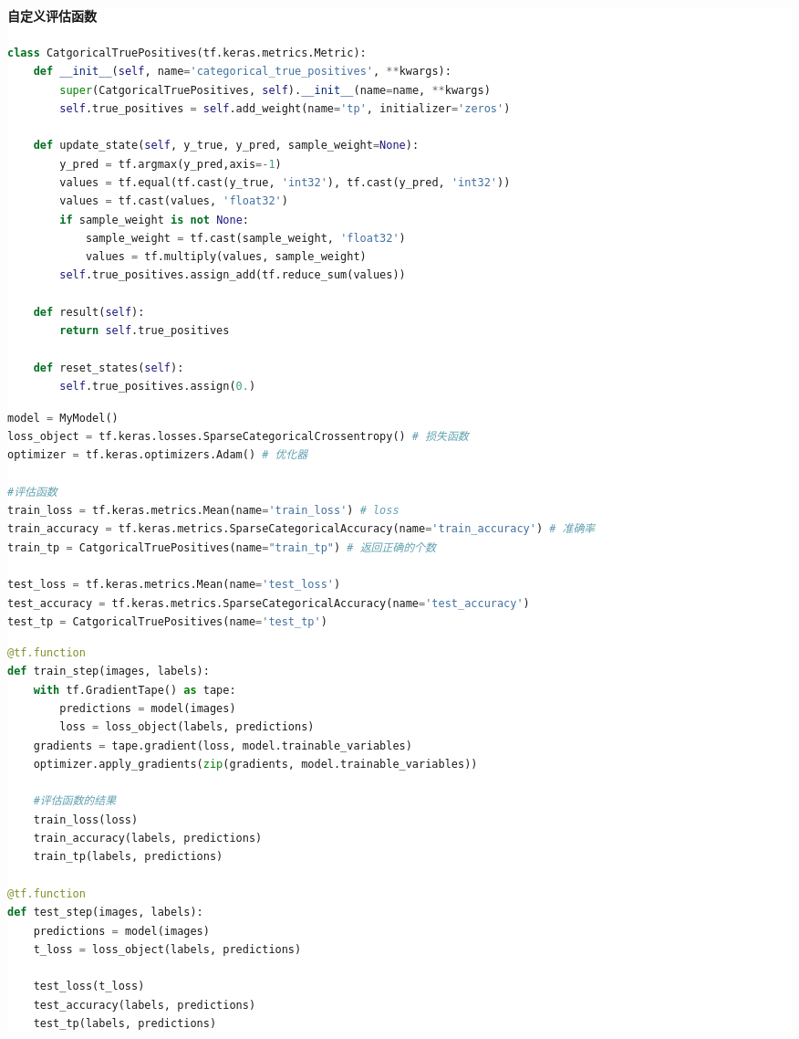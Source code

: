 #### 自定义评估函数

```python
class CatgoricalTruePositives(tf.keras.metrics.Metric):
    def __init__(self, name='categorical_true_positives', **kwargs):
        super(CatgoricalTruePositives, self).__init__(name=name, **kwargs)
        self.true_positives = self.add_weight(name='tp', initializer='zeros')

    def update_state(self, y_true, y_pred, sample_weight=None):
        y_pred = tf.argmax(y_pred,axis=-1)
        values = tf.equal(tf.cast(y_true, 'int32'), tf.cast(y_pred, 'int32'))
        values = tf.cast(values, 'float32')
        if sample_weight is not None:
            sample_weight = tf.cast(sample_weight, 'float32')
            values = tf.multiply(values, sample_weight)
        self.true_positives.assign_add(tf.reduce_sum(values))

    def result(self):
        return self.true_positives

    def reset_states(self):
        self.true_positives.assign(0.)
```

```python
model = MyModel()
loss_object = tf.keras.losses.SparseCategoricalCrossentropy() # 损失函数
optimizer = tf.keras.optimizers.Adam() # 优化器

#评估函数
train_loss = tf.keras.metrics.Mean(name='train_loss') # loss
train_accuracy = tf.keras.metrics.SparseCategoricalAccuracy(name='train_accuracy') # 准确率
train_tp = CatgoricalTruePositives(name="train_tp") # 返回正确的个数

test_loss = tf.keras.metrics.Mean(name='test_loss')
test_accuracy = tf.keras.metrics.SparseCategoricalAccuracy(name='test_accuracy')
test_tp = CatgoricalTruePositives(name='test_tp')
```

```python
@tf.function
def train_step(images, labels):
    with tf.GradientTape() as tape:
        predictions = model(images)
        loss = loss_object(labels, predictions)
    gradients = tape.gradient(loss, model.trainable_variables)
    optimizer.apply_gradients(zip(gradients, model.trainable_variables))

    #评估函数的结果
    train_loss(loss)
    train_accuracy(labels, predictions)
    train_tp(labels, predictions)

@tf.function
def test_step(images, labels):
    predictions = model(images)
    t_loss = loss_object(labels, predictions)

    test_loss(t_loss)
    test_accuracy(labels, predictions)
    test_tp(labels, predictions)
```
